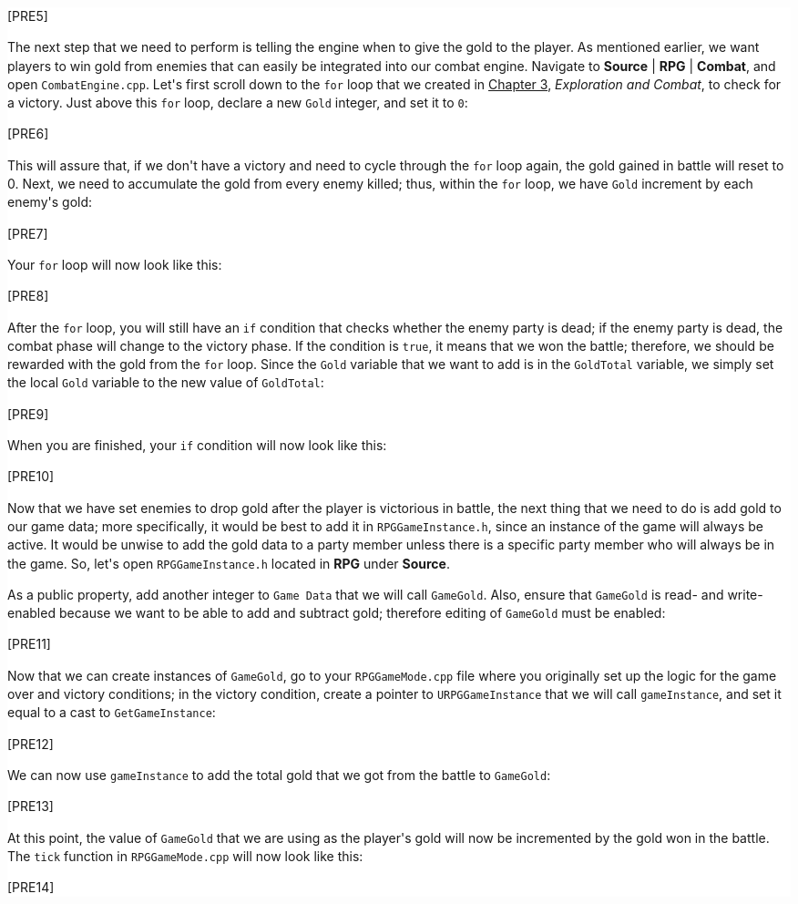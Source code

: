 [PRE5]

The next step that we need to perform is telling the engine when to give the gold to the player. As mentioned earlier, we want players to win gold from enemies that can easily be integrated into our combat engine. Navigate to **Source** | **RPG** | **Combat**, and open `CombatEngine.cpp`. Let's first scroll down to the `for` loop that we created in [Chapter 3](ch03.html "Chapter 3. Exploration and Combat"), *Exploration and Combat*, to check for a victory. Just above this `for` loop, declare a new `Gold` integer, and set it to `0`:

[PRE6]

This will assure that, if we don't have a victory and need to cycle through the `for` loop again, the gold gained in battle will reset to 0\. Next, we need to accumulate the gold from every enemy killed; thus, within the `for` loop, we have `Gold` increment by each enemy's gold:

[PRE7]

Your `for` loop will now look like this:

[PRE8]

After the `for` loop, you will still have an `if` condition that checks whether the enemy party is dead; if the enemy party is dead, the combat phase will change to the victory phase. If the condition is `true`, it means that we won the battle; therefore, we should be rewarded with the gold from the `for` loop. Since the `Gold` variable that we want to add is in the `GoldTotal` variable, we simply set the local `Gold` variable to the new value of `GoldTotal`:

[PRE9]

When you are finished, your `if` condition will now look like this:

[PRE10]

Now that we have set enemies to drop gold after the player is victorious in battle, the next thing that we need to do is add gold to our game data; more specifically, it would be best to add it in `RPGGameInstance.h`, since an instance of the game will always be active. It would be unwise to add the gold data to a party member unless there is a specific party member who will always be in the game. So, let's open `RPGGameInstance.h` located in **RPG** under **Source**.

As a public property, add another integer to `Game Data` that we will call `GameGold`. Also, ensure that `GameGold` is read- and write-enabled because we want to be able to add and subtract gold; therefore editing of `GameGold` must be enabled:

[PRE11]

Now that we can create instances of `GameGold`, go to your `RPGGameMode.cpp` file where you originally set up the logic for the game over and victory conditions; in the victory condition, create a pointer to `URPGGameInstance` that we will call `gameInstance`, and set it equal to a cast to `GetGameInstance`:

[PRE12]

We can now use `gameInstance` to add the total gold that we got from the battle to `GameGold`:

[PRE13]

At this point, the value of `GameGold` that we are using as the player's gold will now be incremented by the gold won in the battle. The `tick` function in `RPGGameMode.cpp` will now look like this:

[PRE14]
